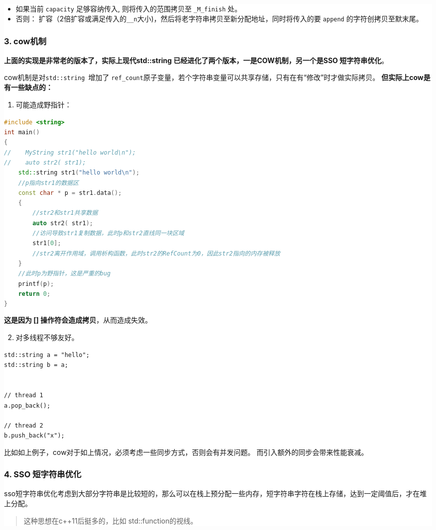 - 如果当前 `capacity` 足够容纳传入, 则将传入的范围拷贝至 `_M_finish` 处。
- 否则： 扩容（2倍扩容或满足传入的`__n`大小)，然后将老字符串拷贝至新分配地址，同时将传入的要 `append` 的字符创拷贝至默末尾。

### 3. cow机制

**上面的实现是非常老的版本了，实际上现代std::string 已经进化了两个版本，一是COW机制，另一个是SSO 短字符串优化**。

cow机制是对`std::string `增加了 `ref_count`原子变量，若个字符串变量可以共享存储，只有在有“修改”时才做实际拷贝。 **但实际上cow是有一些缺点的：**

1. 可能造成野指针：

```cpp
#include <string>
int main()
{
//    MyString str1("hello world\n");
//    auto str2( str1);
    std::string str1("hello world\n");
    //p指向str1的数据区
    const char * p = str1.data();
    {
        //str2和str1共享数据
        auto str2( str1);
        //访问导致str1复制数据，此时p和str2直线同一块区域
        str1[0];
        //str2离开作用域，调用析构函数，此时str2的RefCount为0，因此str2指向的内存被释放
    }
    //此时p为野指针，这是严重的bug
    printf(p);
    return 0;
}
```

**这是因为 [] 操作符会造成拷贝**，从而造成失效。

2. 对多线程不够友好。

```
std::string a = "hello";
std::string b = a;


// thread 1
a.pop_back();

// thread 2
b.push_back("x");
```

比如如上例子，cow对于如上情况，必须考虑一些同步方式，否则会有并发问题。 而引入额外的同步会带来性能衰减。

### 4. SSO 短字符串优化

sso短字符串优化考虑到大部分字符串是比较短的，那么可以在栈上预分配一些内存，短字符串字符在栈上存储，达到一定阈值后，才在堆上分配。

> 这种思想在c++11后挺多的，比如 std::function的视线。
